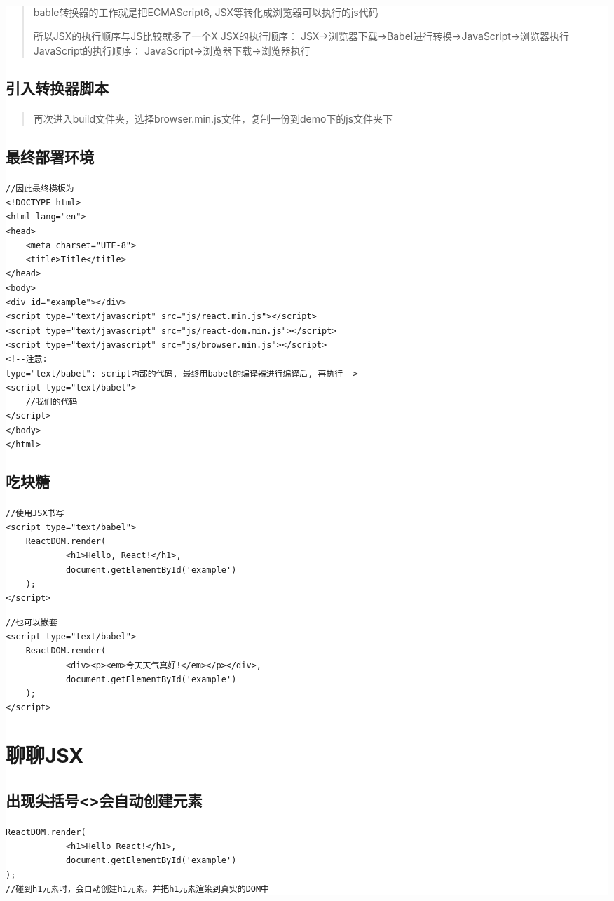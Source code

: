 >bable转换器的工作就是把ECMAScript6, JSX等转化成浏览器可以执行的js代码
>
>所以JSX的执行顺序与JS比较就多了一个X
>JSX的执行顺序：
>JSX->浏览器下载->Babel进行转换->JavaScript->浏览器执行
>JavaScript的执行顺序：
>JavaScript->浏览器下载->浏览器执行
## 引入转换器脚本
>再次进入build文件夹，选择browser.min.js文件，复制一份到demo下的js文件夹下
## 最终部署环境
```
//因此最终模板为
<!DOCTYPE html>
<html lang="en">
<head>
    <meta charset="UTF-8">
    <title>Title</title>
</head>
<body>
<div id="example"></div>
<script type="text/javascript" src="js/react.min.js"></script>
<script type="text/javascript" src="js/react-dom.min.js"></script>
<script type="text/javascript" src="js/browser.min.js"></script>
<!--注意:
type="text/babel": script内部的代码, 最终用babel的编译器进行编译后, 再执行-->
<script type="text/babel">
    //我们的代码
</script>
</body>
</html>
```
## 吃块糖
```
//使用JSX书写
<script type="text/babel">
    ReactDOM.render(
            <h1>Hello, React!</h1>,
            document.getElementById('example')
    );
</script>
```
```
//也可以嵌套
<script type="text/babel">
    ReactDOM.render(
            <div><p><em>今天天气真好!</em></p></div>,
            document.getElementById('example')
    );
</script>
```
# 聊聊JSX
## 出现尖括号&lt;&gt;会自动创建元素
```
ReactDOM.render(
            <h1>Hello React!</h1>,
            document.getElementById('example')
);
//碰到h1元素时，会自动创建h1元素，并把h1元素渲染到真实的DOM中
```